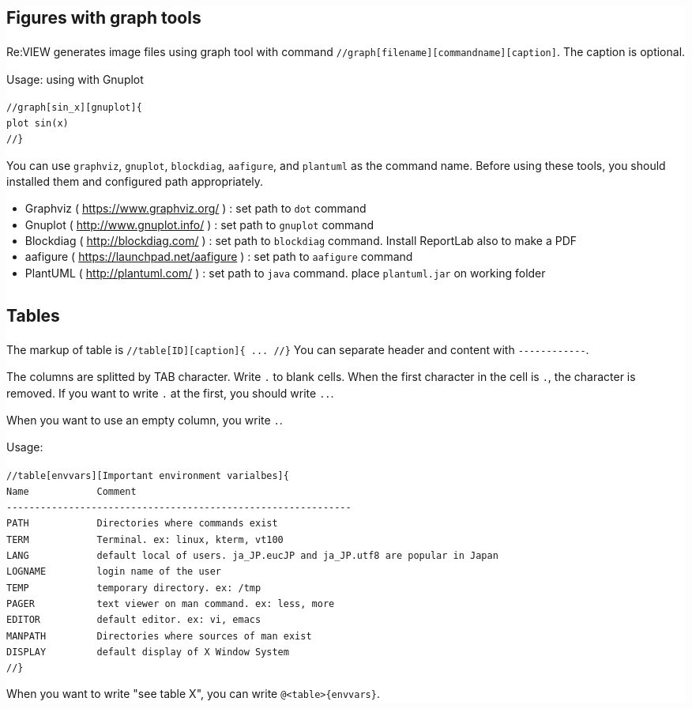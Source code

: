
## Figures with graph tools

Re:VIEW generates image files using graph tool with command `//graph[filename][commandname][caption]`. The caption is optional.

Usage: using with Gnuplot

```
//graph[sin_x][gnuplot]{
plot sin(x)
//}
```

You can use `graphviz`, `gnuplot`, `blockdiag`, `aafigure`, and `plantuml` as the command name.
Before using these tools, you should installed them and configured path appropriately.

* Graphviz ( https://www.graphviz.org/ ) : set path to `dot` command
* Gnuplot ( http://www.gnuplot.info/ ) : set path to `gnuplot` command
* Blockdiag ( http://blockdiag.com/ ) : set path to `blockdiag` command. Install ReportLab also to make a PDF
* aafigure ( https://launchpad.net/aafigure ) : set path to `aafigure` command
* PlantUML ( http://plantuml.com/ ) : set path to `java` command. place `plantuml.jar` on working folder

## Tables

The markup of table is `//table[ID][caption]{ ... //}`
You can separate header and content with `------------`.

The columns are splitted by TAB character. Write `.` to blank cells.  When the first character in the cell is `.`, the character is removed.  If you want to write `.` at the first, you should write `..`.

When you want to use an empty column, you write `.`.

Usage:

```
//table[envvars][Important environment varialbes]{
Name            Comment
-------------------------------------------------------------
PATH            Directories where commands exist
TERM            Terminal. ex: linux, kterm, vt100
LANG            default local of users. ja_JP.eucJP and ja_JP.utf8 are popular in Japan
LOGNAME         login name of the user
TEMP            temporary directory. ex: /tmp
PAGER           text viewer on man command. ex: less, more
EDITOR          default editor. ex: vi, emacs
MANPATH         Directories where sources of man exist
DISPLAY         default display of X Window System
//}
```

When you want to write "see table X", you can write `@<table>{envvars}`.
